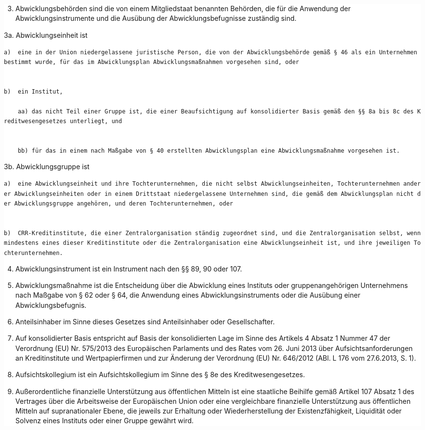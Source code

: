 
3.  Abwicklungsbehörden sind die von einem Mitgliedstaat benannten Behörden, die für die Anwendung der Abwicklungsinstrumente und die Ausübung der Abwicklungsbefugnisse zuständig sind.


3a. Abwicklungseinheit ist

    a)  eine in der Union niedergelassene juristische Person, die von der Abwicklungsbehörde gemäß § 46 als ein Unternehmen bestimmt wurde, für das im Abwicklungsplan Abwicklungsmaßnahmen vorgesehen sind, oder


    b)  ein Institut,

        aa) das nicht Teil einer Gruppe ist, die einer Beaufsichtigung auf konsolidierter Basis gemäß den §§ 8a bis 8c des Kreditwesengesetzes unterliegt, und


        bb) für das in einem nach Maßgabe von § 40 erstellten Abwicklungsplan eine Abwicklungsmaßnahme vorgesehen ist.








3b. Abwicklungsgruppe ist

    a)  eine Abwicklungseinheit und ihre Tochterunternehmen, die nicht selbst Abwicklungseinheiten, Tochterunternehmen anderer Abwicklungseinheiten oder in einem Drittstaat niedergelassene Unternehmen sind, die gemäß dem Abwicklungsplan nicht der Abwicklungsgruppe angehören, und deren Tochterunternehmen, oder


    b)  CRR-Kreditinstitute, die einer Zentralorganisation ständig zugeordnet sind, und die Zentralorganisation selbst, wenn mindestens eines dieser Kreditinstitute oder die Zentralorganisation eine Abwicklungseinheit ist, und ihre jeweiligen Tochterunternehmen.





4.  Abwicklungsinstrument ist ein Instrument nach den §§ 89, 90 oder 107.


5.  Abwicklungsmaßnahme ist die Entscheidung über die Abwicklung eines Instituts oder gruppenangehörigen Unternehmens nach Maßgabe von § 62 oder § 64, die Anwendung eines Abwicklungsinstruments oder die Ausübung einer Abwicklungsbefugnis.


6.  Anteilsinhaber im Sinne dieses Gesetzes sind Anteilsinhaber oder Gesellschafter.


7.  Auf konsolidierter Basis entspricht auf Basis der konsolidierten Lage im Sinne des Artikels 4 Absatz 1 Nummer 47 der Verordnung (EU) Nr. 575/2013 des Europäischen Parlaments und des Rates vom 26. Juni 2013 über Aufsichtsanforderungen an Kreditinstitute und Wertpapierfirmen und zur Änderung der Verordnung (EU) Nr. 646/2012 (ABl. L 176 vom 27.6.2013, S. 1).


8.  Aufsichtskollegium ist ein Aufsichtskollegium im Sinne des § 8e des Kreditwesengesetzes.


9.  Außerordentliche finanzielle Unterstützung aus öffentlichen Mitteln ist eine staatliche Beihilfe gemäß Artikel 107 Absatz 1 des Vertrages über die Arbeitsweise der Europäischen Union oder eine vergleichbare finanzielle Unterstützung aus öffentlichen Mitteln auf supranationaler Ebene, die jeweils zur Erhaltung oder Wiederherstellung der Existenzfähigkeit, Liquidität oder Solvenz eines Instituts oder einer Gruppe gewährt wird.

